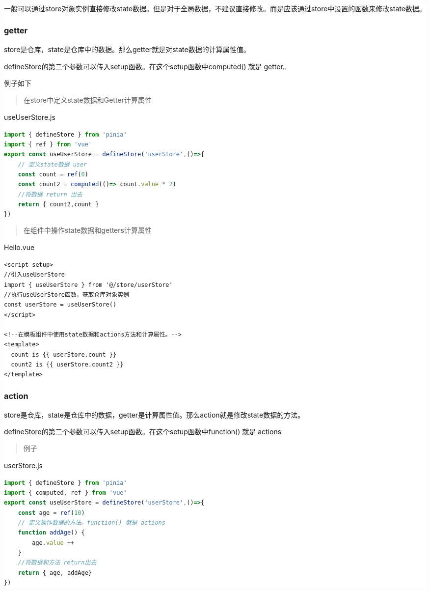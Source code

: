 一般可以通过store对象实例直接修改state数据。但是对于全局数据，不建议直接修改。而是应该通过store中设置的函数来修改state数据。

### getter

store是仓库，state是仓库中的数据。那么getter就是对state数据的计算属性值。

defineStore的第二个参数可以传入setup函数。在这个setup函数中computed() 就是 getter。

例子如下

> 在store中定义state数据和Getter计算属性

useUserStore.js
```js
import { defineStore } from 'pinia'
import { ref } from 'vue'
export const useUserStore = defineStore('userStore',()=>{
    // 定义state数据 user
    const count = ref(0)
    const count2 = computed(()=> count.value * 2)
    //将数据 return 出去
    return { count2,count }
})
```

> 在组件中操作state数据和getters计算属性

Hello.vue
```vue
<script setup>
//引入useUserStore
import { useUserStore } from '@/store/userStore'
//执行useUserStore函数，获取仓库对象实例
const userStore = useUserStore()
</script>

<!--在模板组件中使用state数据和actions方法和计算属性。-->
<template>
  count is {{ userStore.count }}
  count2 is {{ userStore.count2 }}
</template>
```

### action

store是仓库，state是仓库中的数据，getter是计算属性值。那么action就是修改state数据的方法。

defineStore的第二个参数可以传入setup函数。在这个setup函数中function() 就是 actions

> 例子

userStore.js
```js
import { defineStore } from 'pinia'
import { computed, ref } from 'vue'
export const useUserStore = defineStore('userStore',()=>{
    const age = ref(10)
    // 定义操作数据的方法。function() 就是 actions
    function addAge() {
        age.value ++
    }
    //将数据和方法 return出去
    return { age, addAge}
})
```
